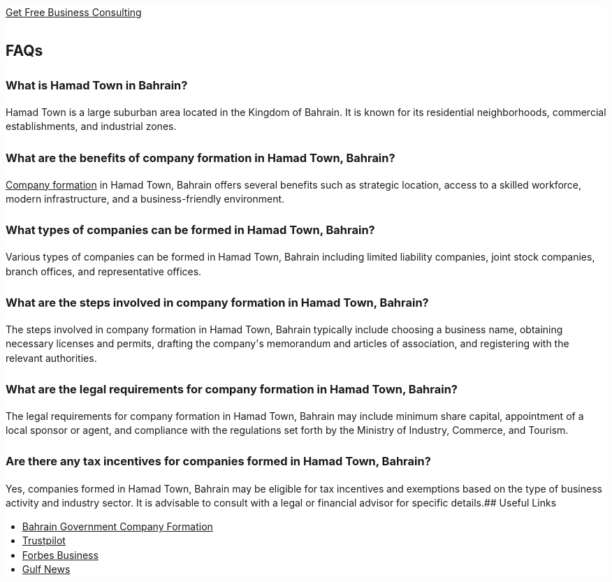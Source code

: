 [Get Free Business Consulting](https://keylinkbh.com/)

FAQs
----

### What is Hamad Town in Bahrain?

Hamad Town is a large suburban area located in the Kingdom of Bahrain. It is known for its residential neighborhoods, commercial establishments, and industrial zones.

### What are the benefits of company formation in Hamad Town, Bahrain?

[Company formation](https://keylinkbh.com/company-formation-in-bahrain "Company formation") in Hamad Town, Bahrain offers several benefits such as strategic location, access to a skilled workforce, modern infrastructure, and a business-friendly environment.

### What types of companies can be formed in Hamad Town, Bahrain?

Various types of companies can be formed in Hamad Town, Bahrain including limited liability companies, joint stock companies, branch offices, and representative offices.

### What are the steps involved in company formation in Hamad Town, Bahrain?

The steps involved in company formation in Hamad Town, Bahrain typically include choosing a business name, obtaining necessary licenses and permits, drafting the company's memorandum and articles of association, and registering with the relevant authorities.

### What are the legal requirements for company formation in Hamad Town, Bahrain?

The legal requirements for company formation in Hamad Town, Bahrain may include minimum share capital, appointment of a local sponsor or agent, and compliance with the regulations set forth by the Ministry of Industry, Commerce, and Tourism.

### Are there any tax incentives for companies formed in Hamad Town, Bahrain?

Yes, companies formed in Hamad Town, Bahrain may be eligible for tax incentives and exemptions based on the type of business activity and industry sector. It is advisable to consult with a legal or financial advisor for specific details.## Useful Links
- [Bahrain Government Company Formation](https://www.sijilat.bh/setupyourbusiness.aspx)
- [Trustpilot](https://www.trustpilot.com/)
- [Forbes Business](https://www.forbes.com/business/)
- [Gulf News](https://gulfnews.com/)


